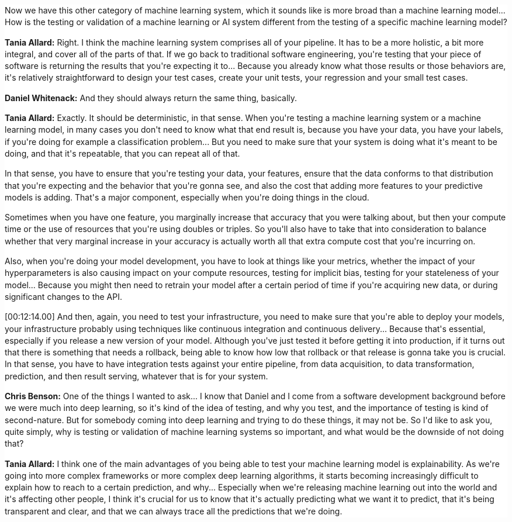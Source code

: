 Now we have this other category of machine learning system, which it sounds like is more broad than a machine learning model... How is the testing or validation of a machine learning or AI system different from the testing of a specific machine learning model?

**Tania Allard:** Right. I think the machine learning system comprises all of your pipeline. It has to be a more holistic, a bit more integral, and cover all of the parts of that. If we go back to traditional software engineering, you're testing that your piece of software is returning the results that you're expecting it to... Because you already know what those results or those behaviors are, it's relatively straightforward to design your test cases, create your unit tests, your regression and your small test cases.

**Daniel Whitenack:** And they should always return the same thing, basically.

**Tania Allard:** Exactly. It should be deterministic, in that sense. When you're testing a machine learning system or a machine learning model, in many cases you don't need to know what that end result is, because you have your data, you have your labels, if you're doing for example a classification problem... But you need to make sure that your system is doing what it's meant to be doing, and that it's repeatable, that you can repeat all of that.

In that sense, you have to ensure that you're testing your data, your features, ensure that the data conforms to that distribution that you're expecting and the behavior that you're gonna see, and also the cost that adding more features to your predictive models is adding. That's a major component, especially when you're doing things in the cloud.

Sometimes when you have one feature, you marginally increase that accuracy that you were talking about, but then your compute time or the use of resources that you're using doubles or triples. So you'll also have to take that into consideration to balance whether that very marginal increase in your accuracy is actually worth all that extra compute cost that you're incurring on.

Also, when you're doing your model development, you have to look at things like your metrics, whether the impact of your hyperparameters is also causing impact on your compute resources, testing for implicit bias, testing for your stateleness of your model... Because you might then need to retrain your model after a certain period of time if you're acquiring new data, or during significant changes to the API.

\[00:12:14.00\] And then, again, you need to test your infrastructure, you need to make sure that you're able to deploy your models, your infrastructure probably using techniques like continuous integration and continuous delivery... Because that's essential, especially if you release a new version of your model. Although you've just tested it before getting it into production, if it turns out that there is something that needs a rollback, being able to know how low that rollback or that release is gonna take you is crucial. In that sense, you have to have integration tests against your entire pipeline, from data acquisition, to data transformation, prediction, and then result serving, whatever that is for your system.

**Chris Benson:** One of the things I wanted to ask... I know that Daniel and I come from a software development background before we were much into deep learning, so it's kind of the idea of testing, and why you test, and the importance of testing is kind of second-nature. But for somebody coming into deep learning and trying to do these things, it may not be. So I'd like to ask you, quite simply, why is testing or validation of machine learning systems so important, and what would be the downside of not doing that?

**Tania Allard:** I think one of the main advantages of you being able to test your machine learning model is explainability. As we're going into more complex frameworks or more complex deep learning algorithms, it starts becoming increasingly difficult to explain how to reach to a certain prediction, and why... Especially when we're releasing machine learning out into the world and it's affecting other people, I think it's crucial for us to know that it's actually predicting what we want it to predict, that it's being transparent and clear, and that we can always trace all the predictions that we're doing.
